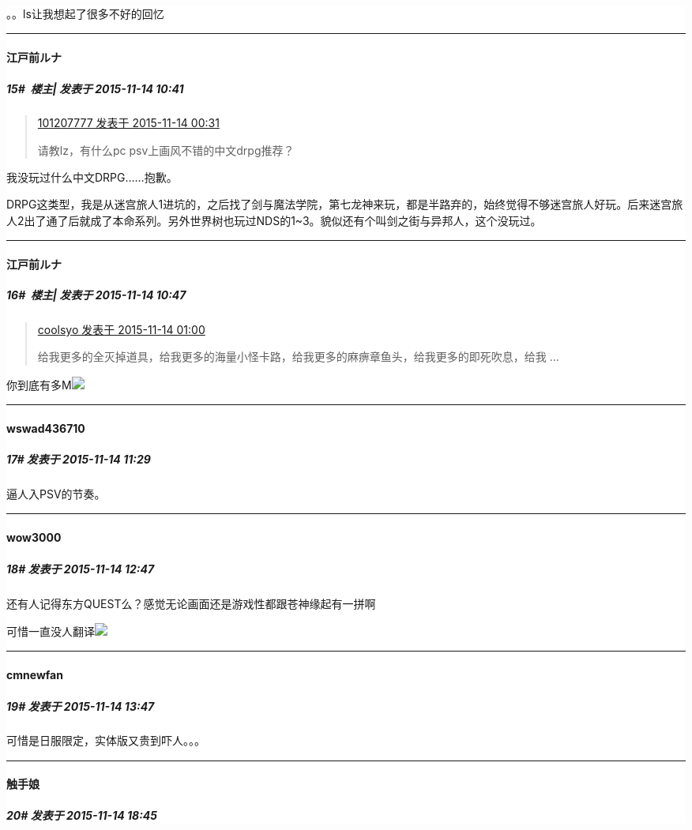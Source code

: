 。。ls让我想起了很多不好的回忆

*****

####  江戸前ルナ  
##### 15#         楼主| 发表于 2015-11-14 10:41

<blockquote><a href="httphttps://bbs.saraba1st.com/2b/forum.php?mod=redirect&amp;goto=findpost&amp;pid=30735282&amp;ptid=1171959" target="_blank">101207777 发表于 2015-11-14 00:31</a>

请教lz，有什么pc psv上画风不错的中文drpg推荐？</blockquote>
我没玩过什么中文DRPG……抱歉。

DRPG这类型，我是从迷宫旅人1进坑的，之后找了剑与魔法学院，第七龙神来玩，都是半路弃的，始终觉得不够迷宫旅人好玩。后来迷宫旅人2出了通了后就成了本命系列。另外世界树也玩过NDS的1~3。貌似还有个叫剑之街与异邦人，这个没玩过。

*****

####  江戸前ルナ  
##### 16#         楼主| 发表于 2015-11-14 10:47

<blockquote><a href="httphttps://bbs.saraba1st.com/2b/forum.php?mod=redirect&amp;goto=findpost&amp;pid=30735436&amp;ptid=1171959" target="_blank">coolsyo 发表于 2015-11-14 01:00</a>

给我更多的全灭掉道具，给我更多的海量小怪卡路，给我更多的麻痹章鱼头，给我更多的即死吹息，给我 ...</blockquote>
你到底有多M<img src="https://static.saraba1st.com/image/smiley/face/91.gif" referrerpolicy="no-referrer">

*****

####  wswad436710  
##### 17#       发表于 2015-11-14 11:29

逼人入PSV的节奏。

*****

####  wow3000  
##### 18#       发表于 2015-11-14 12:47

还有人记得东方QUEST么？感觉无论画面还是游戏性都跟苍神缘起有一拼啊

可惜一直没人翻译<img src="https://static.saraba1st.com/image/smiley/face/100.gif" referrerpolicy="no-referrer">

*****

####  cmnewfan  
##### 19#       发表于 2015-11-14 13:47

可惜是日服限定，实体版又贵到吓人。。。

*****

####  触手娘  
##### 20#       发表于 2015-11-14 18:45
